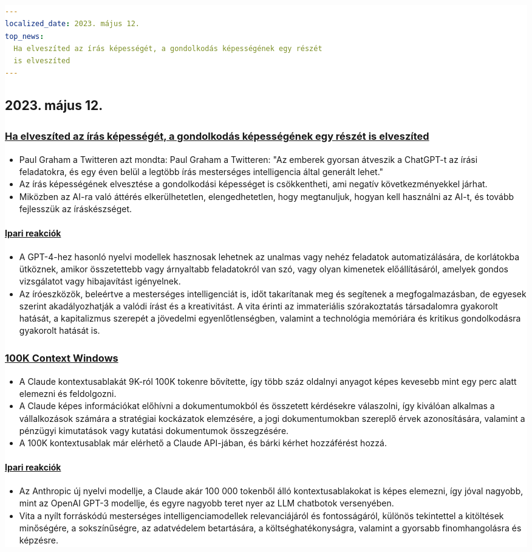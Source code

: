 ```yaml
---
localized_date: 2023. május 12.
top_news:
  Ha elveszíted az írás képességét, a gondolkodás képességének egy részét
  is elveszíted
---
```




## 2023. május 12.

### [Ha elveszíted az írás képességét, a gondolkodás képességének egy részét is elveszíted](https://twitter.com/paulg/status/1655925905527537666)

- Paul Graham a Twitteren azt mondta: Paul Graham a Twitteren: "Az emberek gyorsan átveszik a ChatGPT-t az írási feladatokra, és egy éven belül a legtöbb írás mesterséges intelligencia által generált lehet."
- Az írás képességének elvesztése a gondolkodási képességet is csökkentheti, ami negatív következményekkel járhat.
- Miközben az AI-ra való áttérés elkerülhetetlen, elengedhetetlen, hogy megtanuljuk, hogyan kell használni az AI-t, és tovább fejlesszük az íráskészséget.

#### [Ipari reakciók](http://news.ycombinator.com/item?id=35896190)

- A GPT-4-hez hasonló nyelvi modellek hasznosak lehetnek az unalmas vagy nehéz feladatok automatizálására, de korlátokba ütköznek, amikor összetettebb vagy árnyaltabb feladatokról van szó, vagy olyan kimenetek előállításáról, amelyek gondos vizsgálatot vagy hibajavítást igényelnek.
- Az íróeszközök, beleértve a mesterséges intelligenciát is, időt takarítanak meg és segítenek a megfogalmazásban, de egyesek szerint akadályozhatják a valódi írást és a kreativitást. A vita érinti az immateriális szórakoztatás társadalomra gyakorolt hatását, a kapitalizmus szerepét a jövedelmi egyenlőtlenségben, valamint a technológia memóriára és kritikus gondolkodásra gyakorolt hatását is.

### [100K Context Windows](https://www.anthropic.com/index/100k-context-windows)

- A Claude kontextusablakát 9K-ról 100K tokenre bővítette, így több száz oldalnyi anyagot képes kevesebb mint egy perc alatt elemezni és feldolgozni.
- A Claude képes információkat előhívni a dokumentumokból és összetett kérdésekre válaszolni, így kiválóan alkalmas a vállalkozások számára a stratégiai kockázatok elemzésére, a jogi dokumentumokban szereplő érvek azonosítására, valamint a pénzügyi kimutatások vagy kutatási dokumentumok összegzésére.
- A 100K kontextusablak már elérhető a Claude API-jában, és bárki kérhet hozzáférést hozzá.

#### [Ipari reakciók](http://news.ycombinator.com/item?id=35904773)

- Az Anthropic új nyelvi modellje, a Claude akár 100 000 tokenből álló kontextusablakokat is képes elemezni, így jóval nagyobb, mint az OpenAI GPT-3 modellje, és egyre nagyobb teret nyer az LLM chatbotok versenyében.
- Vita a nyílt forráskódú mesterséges intelligenciamodellek relevanciájáról és fontosságáról, különös tekintettel a kitöltések minőségére, a sokszínűségre, az adatvédelem betartására, a költséghatékonyságra, valamint a gyorsabb finomhangolásra és képzésre.
